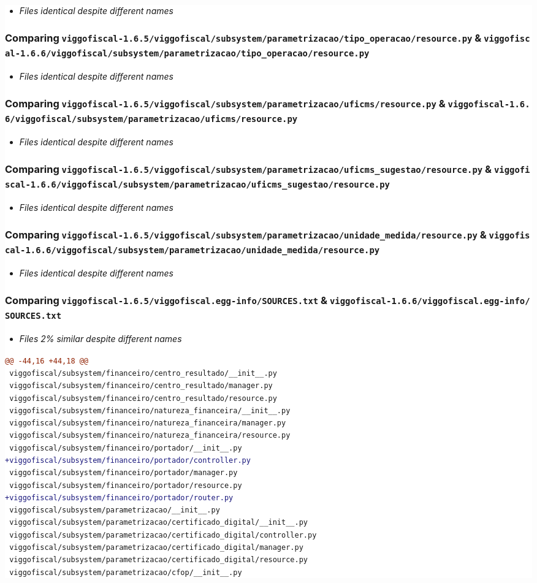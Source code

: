  * *Files identical despite different names*

### Comparing `viggofiscal-1.6.5/viggofiscal/subsystem/parametrizacao/tipo_operacao/resource.py` & `viggofiscal-1.6.6/viggofiscal/subsystem/parametrizacao/tipo_operacao/resource.py`

 * *Files identical despite different names*

### Comparing `viggofiscal-1.6.5/viggofiscal/subsystem/parametrizacao/uficms/resource.py` & `viggofiscal-1.6.6/viggofiscal/subsystem/parametrizacao/uficms/resource.py`

 * *Files identical despite different names*

### Comparing `viggofiscal-1.6.5/viggofiscal/subsystem/parametrizacao/uficms_sugestao/resource.py` & `viggofiscal-1.6.6/viggofiscal/subsystem/parametrizacao/uficms_sugestao/resource.py`

 * *Files identical despite different names*

### Comparing `viggofiscal-1.6.5/viggofiscal/subsystem/parametrizacao/unidade_medida/resource.py` & `viggofiscal-1.6.6/viggofiscal/subsystem/parametrizacao/unidade_medida/resource.py`

 * *Files identical despite different names*

### Comparing `viggofiscal-1.6.5/viggofiscal.egg-info/SOURCES.txt` & `viggofiscal-1.6.6/viggofiscal.egg-info/SOURCES.txt`

 * *Files 2% similar despite different names*

```diff
@@ -44,16 +44,18 @@
 viggofiscal/subsystem/financeiro/centro_resultado/__init__.py
 viggofiscal/subsystem/financeiro/centro_resultado/manager.py
 viggofiscal/subsystem/financeiro/centro_resultado/resource.py
 viggofiscal/subsystem/financeiro/natureza_financeira/__init__.py
 viggofiscal/subsystem/financeiro/natureza_financeira/manager.py
 viggofiscal/subsystem/financeiro/natureza_financeira/resource.py
 viggofiscal/subsystem/financeiro/portador/__init__.py
+viggofiscal/subsystem/financeiro/portador/controller.py
 viggofiscal/subsystem/financeiro/portador/manager.py
 viggofiscal/subsystem/financeiro/portador/resource.py
+viggofiscal/subsystem/financeiro/portador/router.py
 viggofiscal/subsystem/parametrizacao/__init__.py
 viggofiscal/subsystem/parametrizacao/certificado_digital/__init__.py
 viggofiscal/subsystem/parametrizacao/certificado_digital/controller.py
 viggofiscal/subsystem/parametrizacao/certificado_digital/manager.py
 viggofiscal/subsystem/parametrizacao/certificado_digital/resource.py
 viggofiscal/subsystem/parametrizacao/cfop/__init__.py
